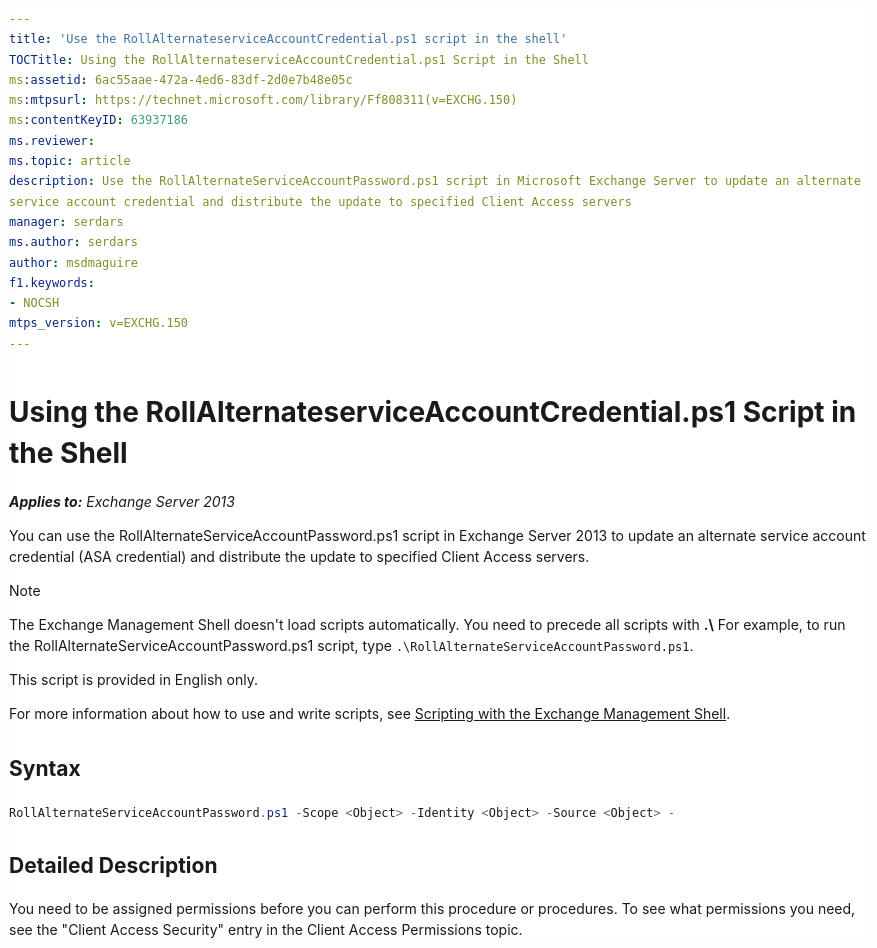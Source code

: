 ```yaml
---
title: 'Use the RollAlternateserviceAccountCredential.ps1 script in the shell'
TOCTitle: Using the RollAlternateserviceAccountCredential.ps1 Script in the Shell
ms:assetid: 6ac55aae-472a-4ed6-83df-2d0e7b48e05c
ms:mtpsurl: https://technet.microsoft.com/library/Ff808311(v=EXCHG.150)
ms:contentKeyID: 63937186
ms.reviewer: 
ms.topic: article
description: Use the RollAlternateServiceAccountPassword.ps1 script in Microsoft Exchange Server to update an alternate service account credential and distribute the update to specified Client Access servers
manager: serdars
ms.author: serdars
author: msdmaguire
f1.keywords:
- NOCSH
mtps_version: v=EXCHG.150
---
```


# Using the RollAlternateserviceAccountCredential.ps1 Script in the Shell

_**Applies to:** Exchange Server 2013_

You can use the RollAlternateServiceAccountPassword.ps1 script in Exchange Server 2013 to update an alternate service account credential (ASA credential) and distribute the update to specified Client Access servers.

> [!NOTE]
> The Exchange Management Shell doesn't load scripts automatically. You need to precede all scripts with **.\\** For example, to run the RollAlternateServiceAccountPassword.ps1 script, type `.\RollAlternateServiceAccountPassword.ps1`.
>
> This script is provided in English only.

For more information about how to use and write scripts, see [Scripting with the Exchange Management Shell](/powershell/module/microsoft.powershell.core/about/about_scripts).

## Syntax

```powershell
RollAlternateServiceAccountPassword.ps1 -Scope <Object> -Identity <Object> -Source <Object> -
```

## Detailed Description

You need to be assigned permissions before you can perform this procedure or procedures. To see what permissions you need, see the "Client Access Security" entry in the Client Access Permissions topic.
